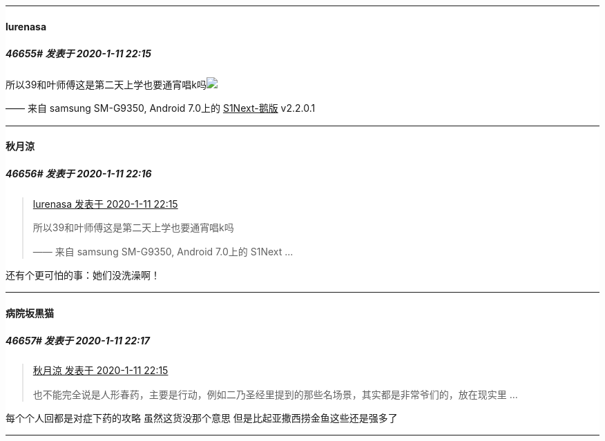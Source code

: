 





*****

####  lurenasa  
##### 46655#       发表于 2020-1-11 22:15




所以39和叶师傅这是第二天上学也要通宵唱k吗<img src="https://static.saraba1st.com/image/smiley/face2017/066.png" referrerpolicy="no-referrer">

—— 来自 samsung SM-G9350, Android 7.0上的 [S1Next-鹅版](https://github.com/ykrank/S1-Next/releases) v2.2.0.1







*****

####  秋月涼  
##### 46656#       发表于 2020-1-11 22:16



<blockquote><a href="httphttps://bbs.saraba1st.com/2b/forum.php?mod=redirect&amp;goto=findpost&amp;pid=46156723&amp;ptid=1831320" target="_blank">lurenasa 发表于 2020-1-11 22:15</a>

所以39和叶师傅这是第二天上学也要通宵唱k吗


—— 来自 samsung SM-G9350, Android 7.0上的 S1Next ...</blockquote>
还有个更可怕的事：她们没洗澡啊！







*****

####  病院坂黒猫  
##### 46657#       发表于 2020-1-11 22:17



<blockquote><a href="httphttps://bbs.saraba1st.com/2b/forum.php?mod=redirect&amp;goto=findpost&amp;pid=46156719&amp;ptid=1831320" target="_blank">秋月涼 发表于 2020-1-11 22:15</a>

也不能完全说是人形春药，主要是行动，例如二乃圣经里提到的那些名场景，其实都是非常爷们的，放在现实里 ...</blockquote>
每个个人回都是对症下药的攻略 虽然这货没那个意思 但是比起亚撒西捞金鱼这些还是强多了 







*****

